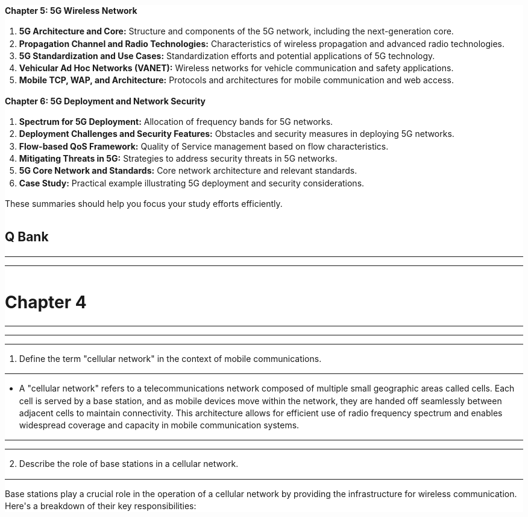 **Chapter 5: 5G Wireless Network**

1. **5G Architecture and Core:** Structure and components of the 5G network, including the next-generation core.
2. **Propagation Channel and Radio Technologies:** Characteristics of wireless propagation and advanced radio technologies.
3. **5G Standardization and Use Cases:** Standardization efforts and potential applications of 5G technology.
4. **Vehicular Ad Hoc Networks (VANET):** Wireless networks for vehicle communication and safety applications.
5. **Mobile TCP, WAP, and Architecture:** Protocols and architectures for mobile communication and web access.
   
**Chapter 6: 5G Deployment and Network Security**

1. **Spectrum for 5G Deployment:** Allocation of frequency bands for 5G networks.
2. **Deployment Challenges and Security Features:** Obstacles and security measures in deploying 5G networks.
3. **Flow-based QoS Framework:** Quality of Service management based on flow characteristics.
4. **Mitigating Threats in 5G:** Strategies to address security threats in 5G networks.
5. **5G Core Network and Standards:** Core network architecture and relevant standards.
6. **Case Study:** Practical example illustrating 5G deployment and security considerations. 

These summaries should help you focus your study efforts efficiently.






## Q Bank
-------------
---------
# Chapter 4

---
---
---

1. Define the term "cellular network" in the context of mobile communications.

---
- A "cellular network" refers to a telecommunications network composed of multiple small geographic areas called cells. Each cell is served by a base station, and as mobile devices move within the network, they are handed off seamlessly between adjacent cells to maintain connectivity. This architecture allows for efficient use of radio frequency spectrum and enables widespread coverage and capacity in mobile communication systems.
---

---

2. Describe the role of base stations in a cellular network.

---
Base stations play a crucial role in the operation of a cellular network by providing the infrastructure for wireless communication. Here's a breakdown of their key responsibilities:
